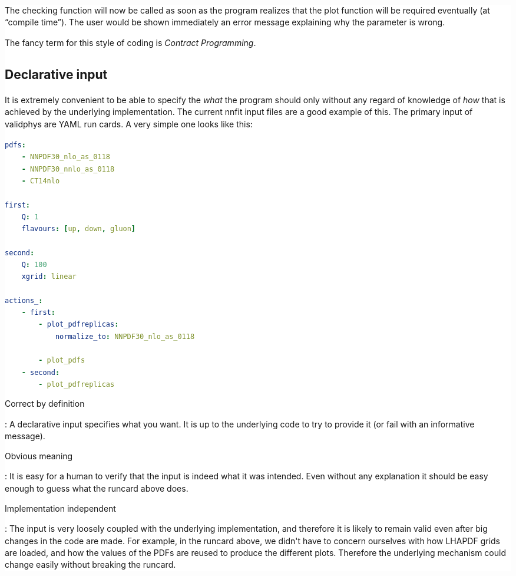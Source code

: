 The checking function will now be called as soon as the program
realizes that the plot function will be required eventually (at
“compile time”). The user would be shown immediately an error message
explaining why the parameter is wrong.

The fancy term for this style of coding is *Contract Programming*.

Declarative input
-----------------

It is extremely convenient to be able to specify the *what* the program
should only without any regard of knowledge of *how* that is achieved
by the underlying
implementation. The current nnfit input files are a good example of
this. The primary input of validphys are YAML run cards. A very simple
one looks like this:
```yaml
pdfs:
    - NNPDF30_nlo_as_0118
    - NNPDF30_nnlo_as_0118
    - CT14nlo

first:
    Q: 1
    flavours: [up, down, gluon]

second:
    Q: 100
    xgrid: linear

actions_:
    - first:
        - plot_pdfreplicas:
            normalize_to: NNPDF30_nlo_as_0118

        - plot_pdfs
    - second:
        - plot_pdfreplicas
```

Correct by definition

:   A declarative input specifies what you want. It is up to the
underlying code to try to provide it (or fail with an informative
message).

Obvious meaning

:   It is easy for a human to verify that the input is indeed what it
was intended. Even without any explanation it should be easy enough to
guess what the runcard above does.

Implementation independent

:   The input is very loosely coupled with the underlying
implementation, and therefore it is likely to remain valid even after
big changes in the code are made. For example, in the runcard above,
we didn't have to concern ourselves with how LHAPDF grids are loaded,
and how the values of the PDFs are reused to produce the different
plots.  Therefore the underlying mechanism could change easily without
breaking the runcard.


[COMPILERS]: https://conda.io/docs/user-guide/tasks/build-packages/compiler-tools.html